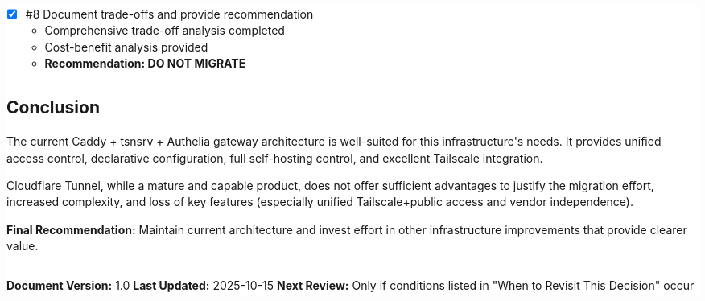 - [x] #8 Document trade-offs and provide recommendation
  - Comprehensive trade-off analysis completed
  - Cost-benefit analysis provided
  - **Recommendation: DO NOT MIGRATE**

## Conclusion

The current Caddy + tsnsrv + Authelia gateway architecture is well-suited for this infrastructure's needs. It provides unified access control, declarative configuration, full self-hosting control, and excellent Tailscale integration.

Cloudflare Tunnel, while a mature and capable product, does not offer sufficient advantages to justify the migration effort, increased complexity, and loss of key features (especially unified Tailscale+public access and vendor independence).

**Final Recommendation:** Maintain current architecture and invest effort in other infrastructure improvements that provide clearer value.

---

**Document Version:** 1.0
**Last Updated:** 2025-10-15
**Next Review:** Only if conditions listed in "When to Revisit This Decision" occur
